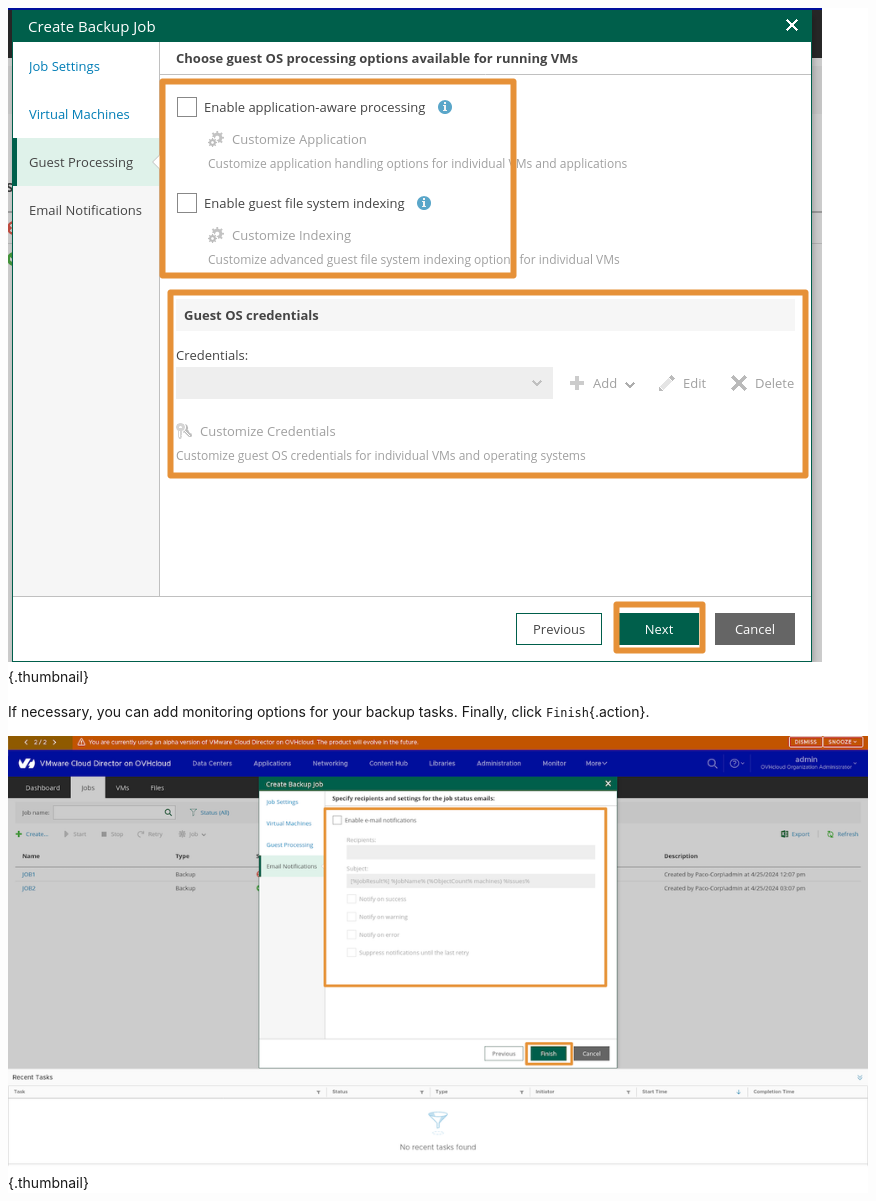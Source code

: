 ![VCD Backup Job Veeam creation](images/vcd_veeam_backup_job_creation_6.png){.thumbnail}

If necessary, you can add monitoring options for your backup tasks. Finally, click `Finish`{.action}.

![VCD Backup Job Veeam creation](images/vcd_veeam_backup_job_creation_7.png){.thumbnail}
